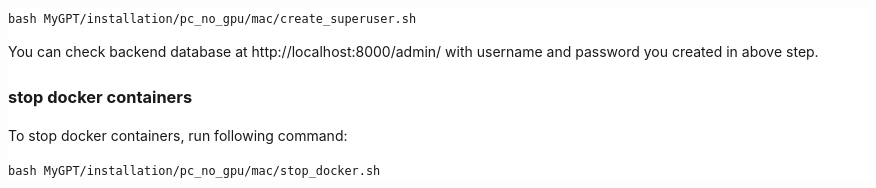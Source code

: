 ```
bash MyGPT/installation/pc_no_gpu/mac/create_superuser.sh
```
You can check backend database at http://localhost:8000/admin/ with username and password you created in above step.

### stop docker containers

To stop docker containers, run following command:

```
bash MyGPT/installation/pc_no_gpu/mac/stop_docker.sh
```